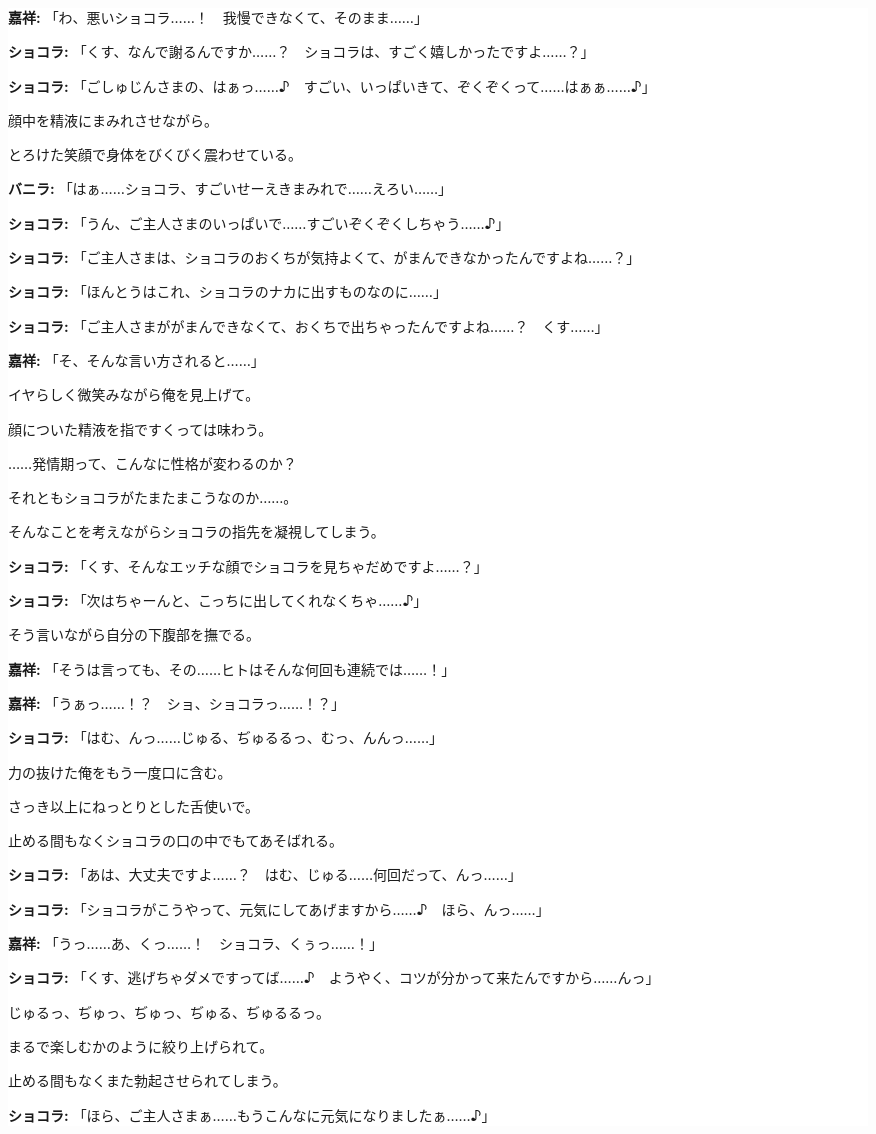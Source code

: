 **嘉祥:** 「わ、悪いショコラ……！　我慢できなくて、そのまま……」

**ショコラ:** 「くす、なんで謝るんですか……？　ショコラは、すごく嬉しかったですよ……？」

**ショコラ:** 「ごしゅじんさまの、はぁっ……♪　すごい、いっぱいきて、ぞくぞくって……はぁぁ……♪」

顔中を精液にまみれさせながら。

とろけた笑顔で身体をびくびく震わせている。

**バニラ:** 「はぁ……ショコラ、すごいせーえきまみれで……えろい……」

**ショコラ:** 「うん、ご主人さまのいっぱいで……すごいぞくぞくしちゃう……♪」

**ショコラ:** 「ご主人さまは、ショコラのおくちが気持よくて、がまんできなかったんですよね……？」

**ショコラ:** 「ほんとうはこれ、ショコラのナカに出すものなのに……」

**ショコラ:** 「ご主人さまががまんできなくて、おくちで出ちゃったんですよね……？　くす……」

**嘉祥:** 「そ、そんな言い方されると……」

イヤらしく微笑みながら俺を見上げて。

顔についた精液を指ですくっては味わう。

……発情期って、こんなに性格が変わるのか？

それともショコラがたまたまこうなのか……。

そんなことを考えながらショコラの指先を凝視してしまう。

**ショコラ:** 「くす、そんなエッチな顔でショコラを見ちゃだめですよ……？」

**ショコラ:** 「次はちゃーんと、こっちに出してくれなくちゃ……♪」

そう言いながら自分の下腹部を撫でる。

**嘉祥:** 「そうは言っても、その……ヒトはそんな何回も連続では……！」

**嘉祥:** 「うぁっ……！？　ショ、ショコラっ……！？」

**ショコラ:** 「はむ、んっ……じゅる、ぢゅるるっ、むっ、んんっ……」

力の抜けた俺をもう一度口に含む。

さっき以上にねっとりとした舌使いで。

止める間もなくショコラの口の中でもてあそばれる。

**ショコラ:** 「あは、大丈夫ですよ……？　はむ、じゅる……何回だって、んっ……」

**ショコラ:** 「ショコラがこうやって、元気にしてあげますから……♪　ほら、んっ……」

**嘉祥:** 「うっ……あ、くっ……！　ショコラ、くぅっ……！」

**ショコラ:** 「くす、逃げちゃダメですってば……♪　ようやく、コツが分かって来たんですから……んっ」

じゅるっ、ぢゅっ、ぢゅっ、ぢゅる、ぢゅるるっ。

まるで楽しむかのように絞り上げられて。

止める間もなくまた勃起させられてしまう。

**ショコラ:** 「ほら、ご主人さまぁ……もうこんなに元気になりましたぁ……♪」
